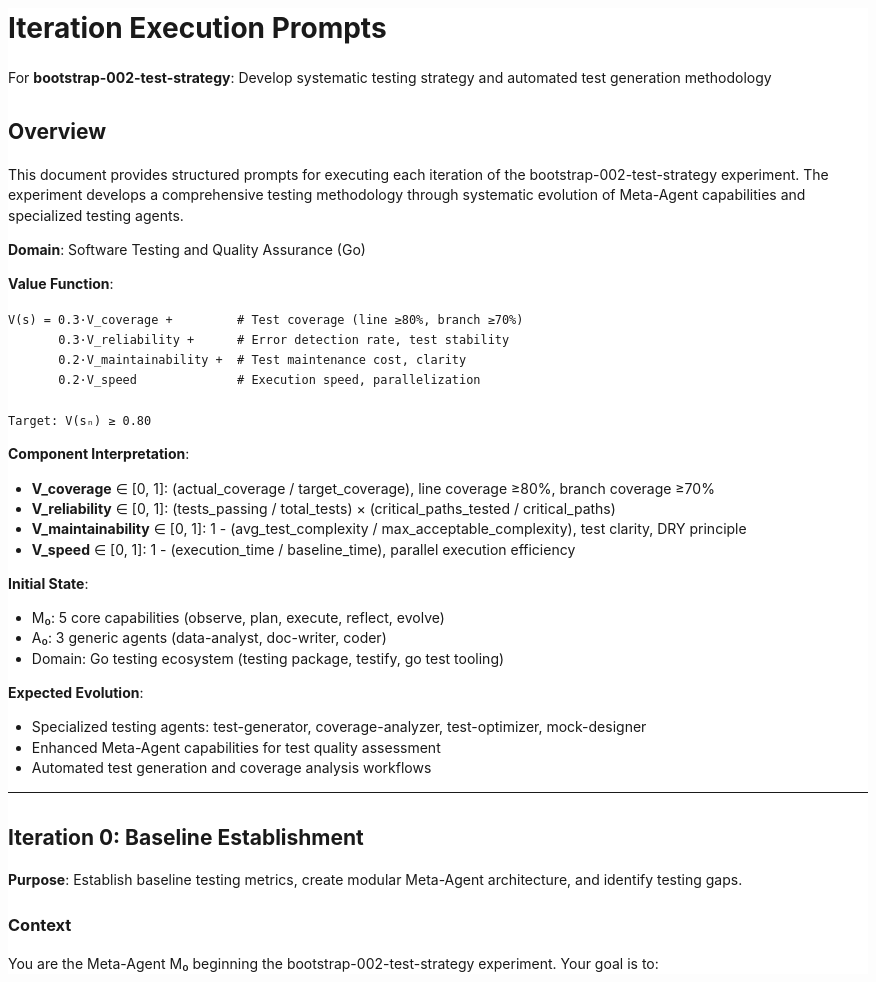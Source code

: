 # Iteration Execution Prompts

For **bootstrap-002-test-strategy**: Develop systematic testing strategy and automated test generation methodology

## Overview

This document provides structured prompts for executing each iteration of the bootstrap-002-test-strategy experiment. The experiment develops a comprehensive testing methodology through systematic evolution of Meta-Agent capabilities and specialized testing agents.

**Domain**: Software Testing and Quality Assurance (Go)

**Value Function**:
```
V(s) = 0.3·V_coverage +         # Test coverage (line ≥80%, branch ≥70%)
       0.3·V_reliability +      # Error detection rate, test stability
       0.2·V_maintainability +  # Test maintenance cost, clarity
       0.2·V_speed              # Execution speed, parallelization

Target: V(sₙ) ≥ 0.80
```

**Component Interpretation**:
- **V_coverage** ∈ [0, 1]: (actual_coverage / target_coverage), line coverage ≥80%, branch coverage ≥70%
- **V_reliability** ∈ [0, 1]: (tests_passing / total_tests) × (critical_paths_tested / critical_paths)
- **V_maintainability** ∈ [0, 1]: 1 - (avg_test_complexity / max_acceptable_complexity), test clarity, DRY principle
- **V_speed** ∈ [0, 1]: 1 - (execution_time / baseline_time), parallel execution efficiency

**Initial State**:
- M₀: 5 core capabilities (observe, plan, execute, reflect, evolve)
- A₀: 3 generic agents (data-analyst, doc-writer, coder)
- Domain: Go testing ecosystem (testing package, testify, go test tooling)

**Expected Evolution**:
- Specialized testing agents: test-generator, coverage-analyzer, test-optimizer, mock-designer
- Enhanced Meta-Agent capabilities for test quality assessment
- Automated test generation and coverage analysis workflows

---

## Iteration 0: Baseline Establishment

**Purpose**: Establish baseline testing metrics, create modular Meta-Agent architecture, and identify testing gaps.

### Context

You are the Meta-Agent M₀ beginning the bootstrap-002-test-strategy experiment. Your goal is to:
